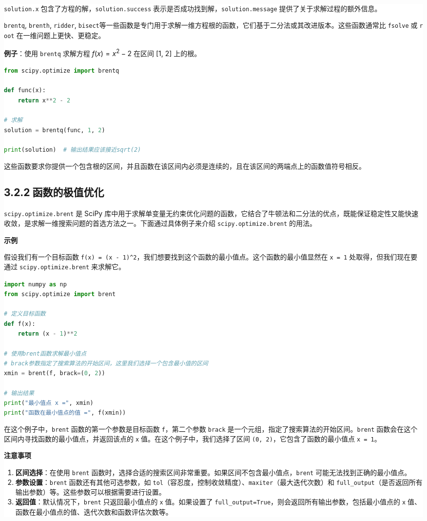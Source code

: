 `solution.x` 包含了方程的解，`solution.success` 表示是否成功找到解，`solution.message` 提供了关于求解过程的额外信息。

`brentq`, `brenth`, `ridder`, `bisect`等一些函数是专门用于求解一维方程根的函数，它们基于二分法或其改进版本。这些函数通常比 `fsolve` 或 `root` 在一维问题上更快、更稳定。

**例子**：使用 `brentq` 求解方程 $f(x) = x^2 - 2$ 在区间 [1, 2] 上的根。

```python
from scipy.optimize import brentq

def func(x):
    return x**2 - 2

# 求解
solution = brentq(func, 1, 2)

print(solution)  # 输出结果应该接近sqrt(2)
```

这些函数要求你提供一个包含根的区间，并且函数在该区间内必须是连续的，且在该区间的两端点上的函数值符号相反。

## 3.2.2 函数的极值优化

`scipy.optimize.brent` 是 SciPy 库中用于求解单变量无约束优化问题的函数，它结合了牛顿法和二分法的优点，既能保证稳定性又能快速收敛，是求解一维搜索问题的首选方法之一。下面通过具体例子来介绍 `scipy.optimize.brent` 的用法。

**示例**

假设我们有一个目标函数 `f(x) = (x - 1)^2`，我们想要找到这个函数的最小值点。这个函数的最小值显然在 `x = 1` 处取得，但我们现在要通过 `scipy.optimize.brent` 来求解它。

```python
import numpy as np
from scipy.optimize import brent

# 定义目标函数
def f(x):
    return (x - 1)**2

# 使用brent函数求解最小值点
# brack参数指定了搜索算法的开始区间，这里我们选择一个包含最小值的区间
xmin = brent(f, brack=(0, 2))

# 输出结果
print("最小值点 x =", xmin)
print("函数在最小值点的值 =", f(xmin))
```

在这个例子中，`brent` 函数的第一个参数是目标函数 `f`，第二个参数 `brack` 是一个元组，指定了搜索算法的开始区间。`brent` 函数会在这个区间内寻找函数的最小值点，并返回该点的 `x` 值。在这个例子中，我们选择了区间 `(0, 2)`，它包含了函数的最小值点 `x = 1`。

**注意事项**

1. **区间选择**：在使用 `brent` 函数时，选择合适的搜索区间非常重要。如果区间不包含最小值点，`brent` 可能无法找到正确的最小值点。
2. **参数设置**：`brent` 函数还有其他可选参数，如 `tol`（容忍度，控制收敛精度）、`maxiter`（最大迭代次数）和 `full_output`（是否返回所有输出参数）等。这些参数可以根据需要进行设置。
3. **返回值**：默认情况下，`brent` 只返回最小值点的 `x` 值。如果设置了 `full_output=True`，则会返回所有输出参数，包括最小值点的 `x` 值、函数在最小值点的值、迭代次数和函数评估次数等。
